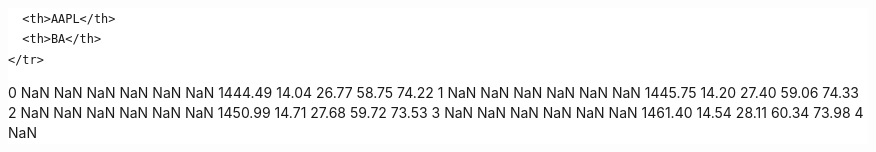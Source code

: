       <th>AAPL</th>
      <th>BA</th>
    </tr>
  </thead>
  <tbody>
    <tr>
      <th>0</th>
      <td>NaN</td>
      <td>NaN</td>
      <td>NaN</td>
      <td>NaN</td>
      <td>NaN</td>
      <td>NaN</td>
      <td>1444.49</td>
      <td>14.04</td>
      <td>26.77</td>
      <td>58.75</td>
      <td>74.22</td>
    </tr>
    <tr>
      <th>1</th>
      <td>NaN</td>
      <td>NaN</td>
      <td>NaN</td>
      <td>NaN</td>
      <td>NaN</td>
      <td>NaN</td>
      <td>1445.75</td>
      <td>14.20</td>
      <td>27.40</td>
      <td>59.06</td>
      <td>74.33</td>
    </tr>
    <tr>
      <th>2</th>
      <td>NaN</td>
      <td>NaN</td>
      <td>NaN</td>
      <td>NaN</td>
      <td>NaN</td>
      <td>NaN</td>
      <td>1450.99</td>
      <td>14.71</td>
      <td>27.68</td>
      <td>59.72</td>
      <td>73.53</td>
    </tr>
    <tr>
      <th>3</th>
      <td>NaN</td>
      <td>NaN</td>
      <td>NaN</td>
      <td>NaN</td>
      <td>NaN</td>
      <td>NaN</td>
      <td>1461.40</td>
      <td>14.54</td>
      <td>28.11</td>
      <td>60.34</td>
      <td>73.98</td>
    </tr>
    <tr>
      <th>4</th>
      <td>NaN</td>